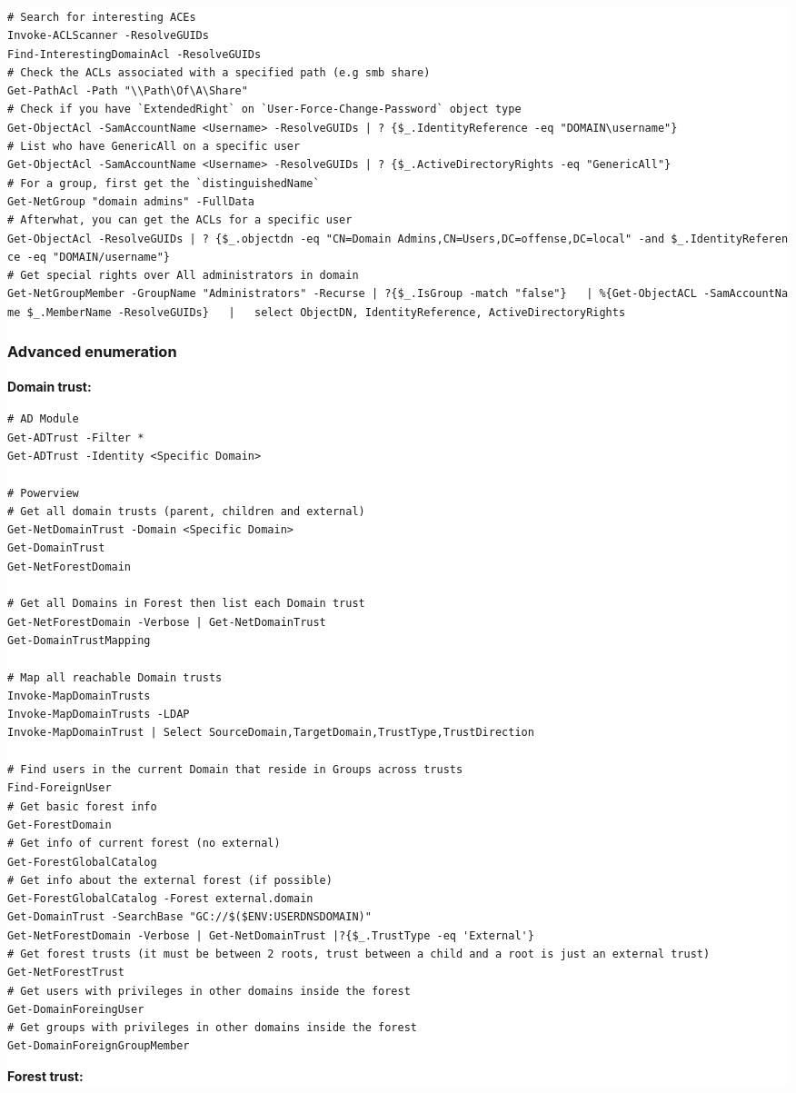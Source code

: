 ```
# Search for interesting ACEs
Invoke-ACLScanner -ResolveGUIDs
Find-InterestingDomainAcl -ResolveGUIDs
# Check the ACLs associated with a specified path (e.g smb share)
Get-PathAcl -Path "\\Path\Of\A\Share"
# Check if you have `ExtendedRight` on `User-Force-Change-Password` object type
Get-ObjectAcl -SamAccountName <Username> -ResolveGUIDs | ? {$_.IdentityReference -eq "DOMAIN\username"}
# List who have GenericAll on a specific user
Get-ObjectAcl -SamAccountName <Username> -ResolveGUIDs | ? {$_.ActiveDirectoryRights -eq "GenericAll"}  
# For a group, first get the `distinguishedName`
Get-NetGroup "domain admins" -FullData
# Afterwhat, you can get the ACLs for a specific user
Get-ObjectAcl -ResolveGUIDs | ? {$_.objectdn -eq "CN=Domain Admins,CN=Users,DC=offense,DC=local" -and $_.IdentityReference -eq "DOMAIN/username"}
# Get special rights over All administrators in domain
Get-NetGroupMember -GroupName "Administrators" -Recurse | ?{$_.IsGroup -match "false"}   | %{Get-ObjectACL -SamAccountName $_.MemberName -ResolveGUIDs}   |   select ObjectDN, IdentityReference, ActiveDirectoryRights
```
### Advanced enumeration
**Domain trust:**
```
# AD Module
Get-ADTrust -Filter *
Get-ADTrust -Identity <Specific Domain>

# Powerview
# Get all domain trusts (parent, children and external)
Get-NetDomainTrust -Domain <Specific Domain>
Get-DomainTrust
Get-NetForestDomain 

# Get all Domains in Forest then list each Domain trust
Get-NetForestDomain -Verbose | Get-NetDomainTrust
Get-DomainTrustMapping 

# Map all reachable Domain trusts
Invoke-MapDomainTrusts
Invoke-MapDomainTrusts -LDAP
Invoke-MapDomainTrust | Select SourceDomain,TargetDomain,TrustType,TrustDirection

# Find users in the current Domain that reside in Groups across trusts
Find-ForeignUser
# Get basic forest info
Get-ForestDomain
# Get info of current forest (no external)
Get-ForestGlobalCatalog 
# Get info about the external forest (if possible)
Get-ForestGlobalCatalog -Forest external.domain
Get-DomainTrust -SearchBase "GC://$($ENV:USERDNSDOMAIN)" 
Get-NetForestDomain -Verbose | Get-NetDomainTrust |?{$_.TrustType -eq 'External'}
# Get forest trusts (it must be between 2 roots, trust between a child and a root is just an external trust)
Get-NetForestTrust
# Get users with privileges in other domains inside the forest
Get-DomainForeingUser
# Get groups with privileges in other domains inside the forest
Get-DomainForeignGroupMember
```
**Forest trust:**
```
```